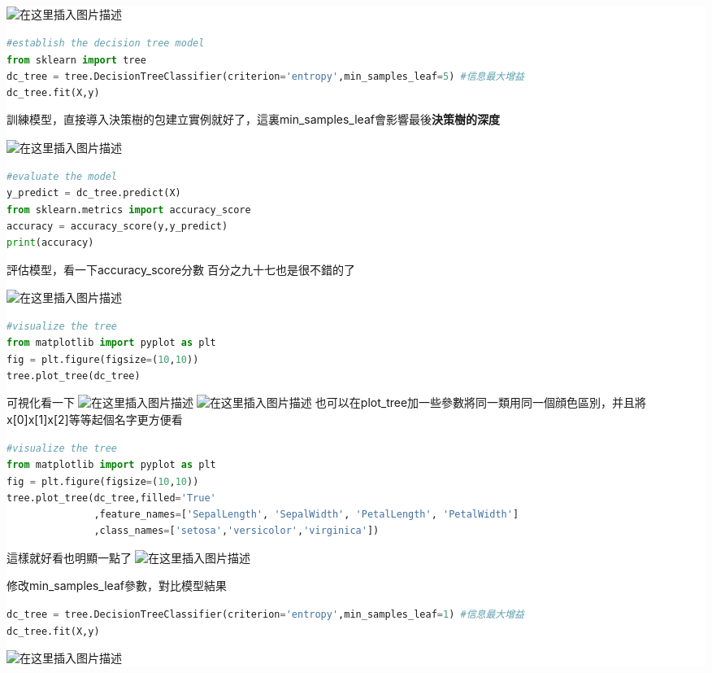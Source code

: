 ![在这里插入图片描述](https://i-blog.csdnimg.cn/blog_migrate/a72dcad7bd7324cd9103bcfcd75f6925.png)

```python
#establish the decision tree model
from sklearn import tree
dc_tree = tree.DecisionTreeClassifier(criterion='entropy',min_samples_leaf=5) #信息最大增益
dc_tree.fit(X,y)
```
訓練模型，直接導入決策樹的包建立實例就好了，這裏min_samples_leaf會影響最後**決策樹的深度**


![在这里插入图片描述](https://i-blog.csdnimg.cn/blog_migrate/f46deaa2f8db42c04f91803b63ccf390.png)

```python
#evaluate the model
y_predict = dc_tree.predict(X)
from sklearn.metrics import accuracy_score
accuracy = accuracy_score(y,y_predict)
print(accuracy)
```
評估模型，看一下accuracy_score分數 百分之九十七也是很不錯的了

![在这里插入图片描述](https://i-blog.csdnimg.cn/blog_migrate/1c389fd4fc207b486ab42b63cad3e2ad.png)

```python
#visualize the tree
from matplotlib import pyplot as plt
fig = plt.figure(figsize=(10,10))
tree.plot_tree(dc_tree)
```
可視化看一下
![在这里插入图片描述](https://i-blog.csdnimg.cn/blog_migrate/379dc008b1c20f34558486d6d43ccb85.png)
![在这里插入图片描述](https://i-blog.csdnimg.cn/blog_migrate/a33cdc21e271b23143ac023d277f017b.png)
也可以在plot_tree加一些參數將同一類用同一個顔色區別，并且將x[0]x[1]x[2]等等起個名字更方便看

```python
#visualize the tree
from matplotlib import pyplot as plt
fig = plt.figure(figsize=(10,10))
tree.plot_tree(dc_tree,filled='True'
               ,feature_names=['SepalLength', 'SepalWidth', 'PetalLength', 'PetalWidth']
               ,class_names=['setosa','versicolor','virginica'])
```
這樣就好看也明顯一點了
![在这里插入图片描述](https://i-blog.csdnimg.cn/blog_migrate/030238097f1780448aa00697f5c080cb.png)

修改min_samples_leaf參數，對比模型結果

```python
dc_tree = tree.DecisionTreeClassifier(criterion='entropy',min_samples_leaf=1) #信息最大增益
dc_tree.fit(X,y)
```
![在这里插入图片描述](https://i-blog.csdnimg.cn/blog_migrate/43a5f3e5842135f82c71933706f013f6.png)
